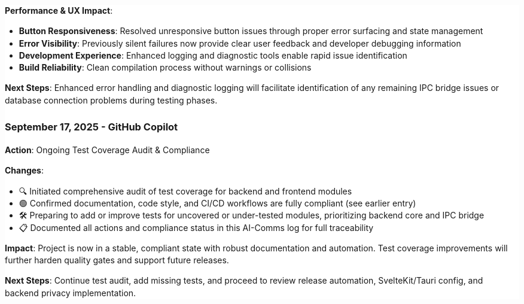 **Performance & UX Impact**:

- **Button Responsiveness**: Resolved unresponsive button issues through proper error surfacing and state management
- **Error Visibility**: Previously silent failures now provide clear user feedback and developer debugging information  
- **Development Experience**: Enhanced logging and diagnostic tools enable rapid issue identification
- **Build Reliability**: Clean compilation process without warnings or collisions

**Next Steps**: Enhanced error handling and diagnostic logging will facilitate identification of any remaining IPC bridge issues or database connection problems during testing phases.


### **September 17, 2025 - GitHub Copilot**

**Action**: Ongoing Test Coverage Audit & Compliance

**Changes**:

- 🔍 Initiated comprehensive audit of test coverage for backend and frontend modules
- 🟢 Confirmed documentation, code style, and CI/CD workflows are fully compliant (see earlier entry)
- 🛠️ Preparing to add or improve tests for uncovered or under-tested modules, prioritizing backend core and IPC bridge
- 📋 Documented all actions and compliance status in this AI-Comms log for full traceability

**Impact**: Project is now in a stable, compliant state with robust documentation and automation. Test coverage improvements will further harden quality gates and support future releases.

**Next Steps**: Continue test audit, add missing tests, and proceed to review release automation, SvelteKit/Tauri config, and backend privacy implementation.

